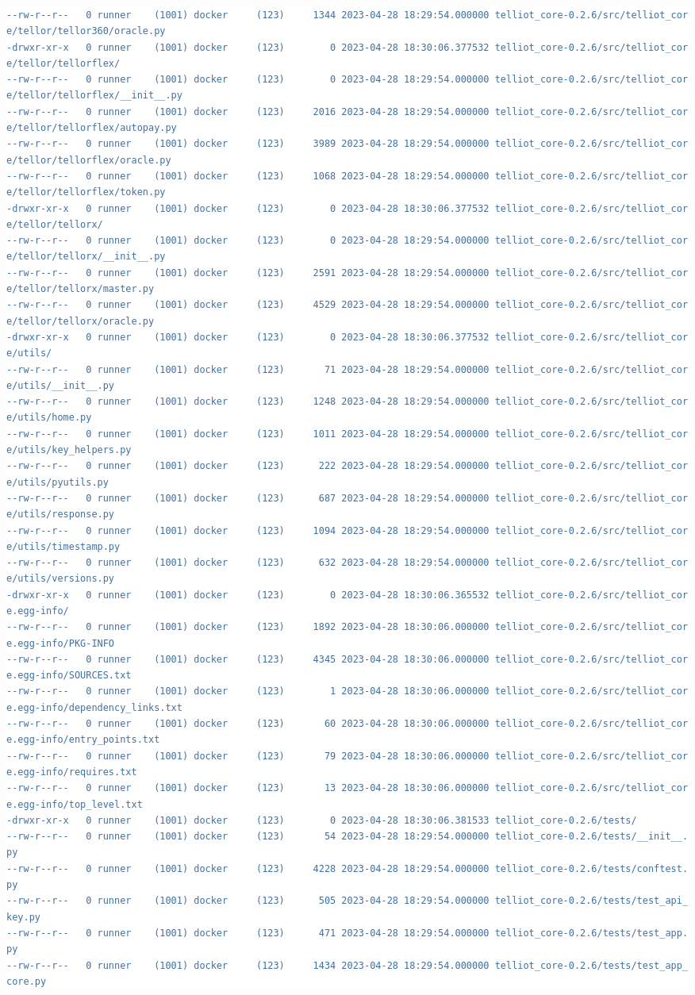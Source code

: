 ```diff
--rw-r--r--   0 runner    (1001) docker     (123)     1344 2023-04-28 18:29:54.000000 telliot_core-0.2.6/src/telliot_core/tellor/tellor360/oracle.py
-drwxr-xr-x   0 runner    (1001) docker     (123)        0 2023-04-28 18:30:06.377532 telliot_core-0.2.6/src/telliot_core/tellor/tellorflex/
--rw-r--r--   0 runner    (1001) docker     (123)        0 2023-04-28 18:29:54.000000 telliot_core-0.2.6/src/telliot_core/tellor/tellorflex/__init__.py
--rw-r--r--   0 runner    (1001) docker     (123)     2016 2023-04-28 18:29:54.000000 telliot_core-0.2.6/src/telliot_core/tellor/tellorflex/autopay.py
--rw-r--r--   0 runner    (1001) docker     (123)     3989 2023-04-28 18:29:54.000000 telliot_core-0.2.6/src/telliot_core/tellor/tellorflex/oracle.py
--rw-r--r--   0 runner    (1001) docker     (123)     1068 2023-04-28 18:29:54.000000 telliot_core-0.2.6/src/telliot_core/tellor/tellorflex/token.py
-drwxr-xr-x   0 runner    (1001) docker     (123)        0 2023-04-28 18:30:06.377532 telliot_core-0.2.6/src/telliot_core/tellor/tellorx/
--rw-r--r--   0 runner    (1001) docker     (123)        0 2023-04-28 18:29:54.000000 telliot_core-0.2.6/src/telliot_core/tellor/tellorx/__init__.py
--rw-r--r--   0 runner    (1001) docker     (123)     2591 2023-04-28 18:29:54.000000 telliot_core-0.2.6/src/telliot_core/tellor/tellorx/master.py
--rw-r--r--   0 runner    (1001) docker     (123)     4529 2023-04-28 18:29:54.000000 telliot_core-0.2.6/src/telliot_core/tellor/tellorx/oracle.py
-drwxr-xr-x   0 runner    (1001) docker     (123)        0 2023-04-28 18:30:06.377532 telliot_core-0.2.6/src/telliot_core/utils/
--rw-r--r--   0 runner    (1001) docker     (123)       71 2023-04-28 18:29:54.000000 telliot_core-0.2.6/src/telliot_core/utils/__init__.py
--rw-r--r--   0 runner    (1001) docker     (123)     1248 2023-04-28 18:29:54.000000 telliot_core-0.2.6/src/telliot_core/utils/home.py
--rw-r--r--   0 runner    (1001) docker     (123)     1011 2023-04-28 18:29:54.000000 telliot_core-0.2.6/src/telliot_core/utils/key_helpers.py
--rw-r--r--   0 runner    (1001) docker     (123)      222 2023-04-28 18:29:54.000000 telliot_core-0.2.6/src/telliot_core/utils/pyutils.py
--rw-r--r--   0 runner    (1001) docker     (123)      687 2023-04-28 18:29:54.000000 telliot_core-0.2.6/src/telliot_core/utils/response.py
--rw-r--r--   0 runner    (1001) docker     (123)     1094 2023-04-28 18:29:54.000000 telliot_core-0.2.6/src/telliot_core/utils/timestamp.py
--rw-r--r--   0 runner    (1001) docker     (123)      632 2023-04-28 18:29:54.000000 telliot_core-0.2.6/src/telliot_core/utils/versions.py
-drwxr-xr-x   0 runner    (1001) docker     (123)        0 2023-04-28 18:30:06.365532 telliot_core-0.2.6/src/telliot_core.egg-info/
--rw-r--r--   0 runner    (1001) docker     (123)     1892 2023-04-28 18:30:06.000000 telliot_core-0.2.6/src/telliot_core.egg-info/PKG-INFO
--rw-r--r--   0 runner    (1001) docker     (123)     4345 2023-04-28 18:30:06.000000 telliot_core-0.2.6/src/telliot_core.egg-info/SOURCES.txt
--rw-r--r--   0 runner    (1001) docker     (123)        1 2023-04-28 18:30:06.000000 telliot_core-0.2.6/src/telliot_core.egg-info/dependency_links.txt
--rw-r--r--   0 runner    (1001) docker     (123)       60 2023-04-28 18:30:06.000000 telliot_core-0.2.6/src/telliot_core.egg-info/entry_points.txt
--rw-r--r--   0 runner    (1001) docker     (123)       79 2023-04-28 18:30:06.000000 telliot_core-0.2.6/src/telliot_core.egg-info/requires.txt
--rw-r--r--   0 runner    (1001) docker     (123)       13 2023-04-28 18:30:06.000000 telliot_core-0.2.6/src/telliot_core.egg-info/top_level.txt
-drwxr-xr-x   0 runner    (1001) docker     (123)        0 2023-04-28 18:30:06.381533 telliot_core-0.2.6/tests/
--rw-r--r--   0 runner    (1001) docker     (123)       54 2023-04-28 18:29:54.000000 telliot_core-0.2.6/tests/__init__.py
--rw-r--r--   0 runner    (1001) docker     (123)     4228 2023-04-28 18:29:54.000000 telliot_core-0.2.6/tests/conftest.py
--rw-r--r--   0 runner    (1001) docker     (123)      505 2023-04-28 18:29:54.000000 telliot_core-0.2.6/tests/test_api_key.py
--rw-r--r--   0 runner    (1001) docker     (123)      471 2023-04-28 18:29:54.000000 telliot_core-0.2.6/tests/test_app.py
--rw-r--r--   0 runner    (1001) docker     (123)     1434 2023-04-28 18:29:54.000000 telliot_core-0.2.6/tests/test_app_core.py
```